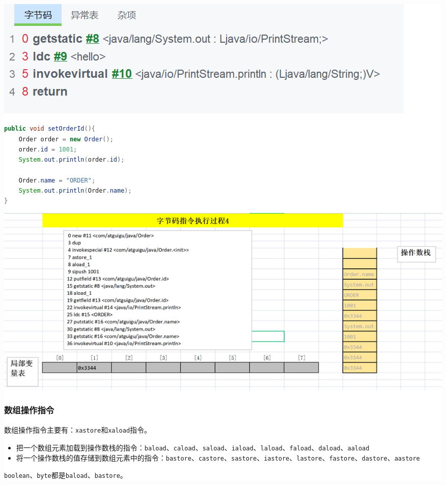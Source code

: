 ![image-20220104204759896](images/image-20220104204759896.png)

```java
public void setOrderId(){
    Order order = new Order();
    order.id = 1001;
    System.out.println(order.id);

    Order.name = "ORDER";
    System.out.println(Order.name);
}
```

![image-20220104205011097](images/image-20220104205011097.png)

### 数组操作指令

数组操作指令主要有：`xastore`和`xaload`指令。

- 把一个数组元素加载到操作数栈的指令：`baload`、`caload`、`saload`、`iaload`、`laload`、`faload`、`daload`、`aaload`
- 将一个操作数栈的值存储到数组元素中的指令：`bastore`、`castore`、`sastore`、`iastore`、`lastore`、`fastore`、`dastore`、`aastore`

`boolean`、`byte`都是`baload`、`bastore`。
